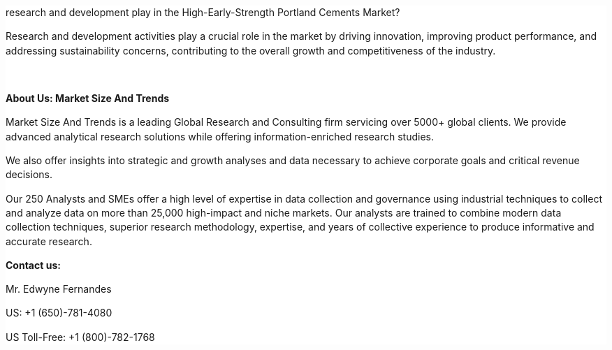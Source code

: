 research and development play in the High-Early-Strength Portland Cements Market?</h3>        <p>Research and development activities play a crucial role in the market by driving innovation, improving product performance, and addressing sustainability concerns, contributing to the overall growth and competitiveness of the industry.</p>      </li>    </ol>  </body></html></strong></p><p id="ember65" class="ember-view reader-text-block__paragraph">&nbsp;</p><p id="" class=""><strong>About Us: Market Size And Trends</strong></p><p id="" class="">Market Size And Trends is a leading Global Research and Consulting firm servicing over 5000+ global clients. We provide advanced analytical research solutions while offering information-enriched research studies.</p><p id="" class="">We also offer insights into strategic and growth analyses and data necessary to achieve corporate goals and critical revenue decisions.</p><p id="" class="">Our 250 Analysts and SMEs offer a high level of expertise in data collection and governance using industrial techniques to collect and analyze data on more than 25,000 high-impact and niche markets. Our analysts are trained to combine modern data collection techniques, superior research methodology, expertise, and years of collective experience to produce informative and accurate research.</p><p id="" class=""><strong>Contact us:</strong></p><p id="" class="">Mr. Edwyne Fernandes</p><p id="" class="">US: +1 (650)-781-4080</p><p id="" class="">US Toll-Free: +1 (800)-782-1768</p>